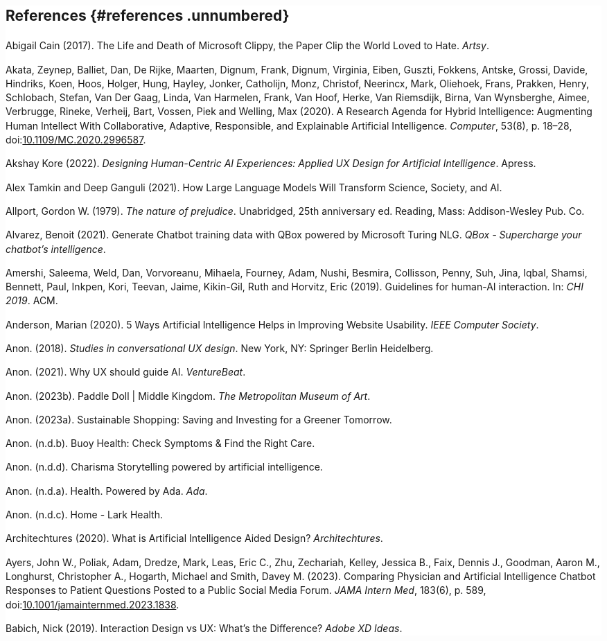 ## References {#references .unnumbered}

Abigail Cain (2017). The Life and Death of Microsoft Clippy, the Paper Clip the World Loved to Hate. *Artsy*.

Akata, Zeynep, Balliet, Dan, De Rijke, Maarten, Dignum, Frank, Dignum, Virginia, Eiben, Guszti, Fokkens, Antske, Grossi, Davide, Hindriks, Koen, Hoos, Holger, Hung, Hayley, Jonker, Catholijn, Monz, Christof, Neerincx, Mark, Oliehoek, Frans, Prakken, Henry, Schlobach, Stefan, Van Der Gaag, Linda, Van Harmelen, Frank, Van Hoof, Herke, Van Riemsdijk, Birna, Van Wynsberghe, Aimee, Verbrugge, Rineke, Verheij, Bart, Vossen, Piek and Welling, Max (2020). A Research Agenda for Hybrid Intelligence: Augmenting Human Intellect With Collaborative, Adaptive, Responsible, and Explainable Artificial Intelligence. *Computer*, 53(8), p. 18–28, doi:[10.1109/MC.2020.2996587](https://doi.org/10.1109/MC.2020.2996587).

Akshay Kore (2022). *Designing Human-Centric AI Experiences: Applied UX Design for Artificial Intelligence*. Apress.

Alex Tamkin and Deep Ganguli (2021). How Large Language Models Will Transform Science, Society, and AI.

Allport, Gordon W. (1979). *The nature of prejudice*. Unabridged, 25th anniversary ed. Reading, Mass: Addison-Wesley Pub. Co.

Alvarez, Benoit (2021). Generate Chatbot training data with QBox powered by Microsoft Turing NLG. *QBox - Supercharge your chatbot’s intelligence*.

Amershi, Saleema, Weld, Dan, Vorvoreanu, Mihaela, Fourney, Adam, Nushi, Besmira, Collisson, Penny, Suh, Jina, Iqbal, Shamsi, Bennett, Paul, Inkpen, Kori, Teevan, Jaime, Kikin-Gil, Ruth and Horvitz, Eric (2019). Guidelines for human-AI interaction. In: *CHI 2019*. ACM.

Anderson, Marian (2020). 5 Ways Artificial Intelligence Helps in Improving Website Usability. *IEEE Computer Society*.

Anon. (2018). *Studies in conversational UX design*. New York, NY: Springer Berlin Heidelberg.

Anon. (2021). Why UX should guide AI. *VentureBeat*.

Anon. (2023b). Paddle Doll \| Middle Kingdom. *The Metropolitan Museum of Art*.

Anon. (2023a). Sustainable Shopping: Saving and Investing for a Greener Tomorrow.

Anon. (n.d.b). Buoy Health: Check Symptoms & Find the Right Care.

Anon. (n.d.d). Charisma Storytelling powered by artificial intelligence.

Anon. (n.d.a). Health. Powered by Ada. *Ada*.

Anon. (n.d.c). Home - Lark Health.

Architechtures (2020). What is Artificial Intelligence Aided Design? *Architechtures*.

Ayers, John W., Poliak, Adam, Dredze, Mark, Leas, Eric C., Zhu, Zechariah, Kelley, Jessica B., Faix, Dennis J., Goodman, Aaron M., Longhurst, Christopher A., Hogarth, Michael and Smith, Davey M. (2023). Comparing Physician and Artificial Intelligence Chatbot Responses to Patient Questions Posted to a Public Social Media Forum. *JAMA Intern Med*, 183(6), p. 589, doi:[10.1001/jamainternmed.2023.1838](https://doi.org/10.1001/jamainternmed.2023.1838).

Babich, Nick (2019). Interaction Design vs UX: What’s the Difference? *Adobe XD Ideas*.
